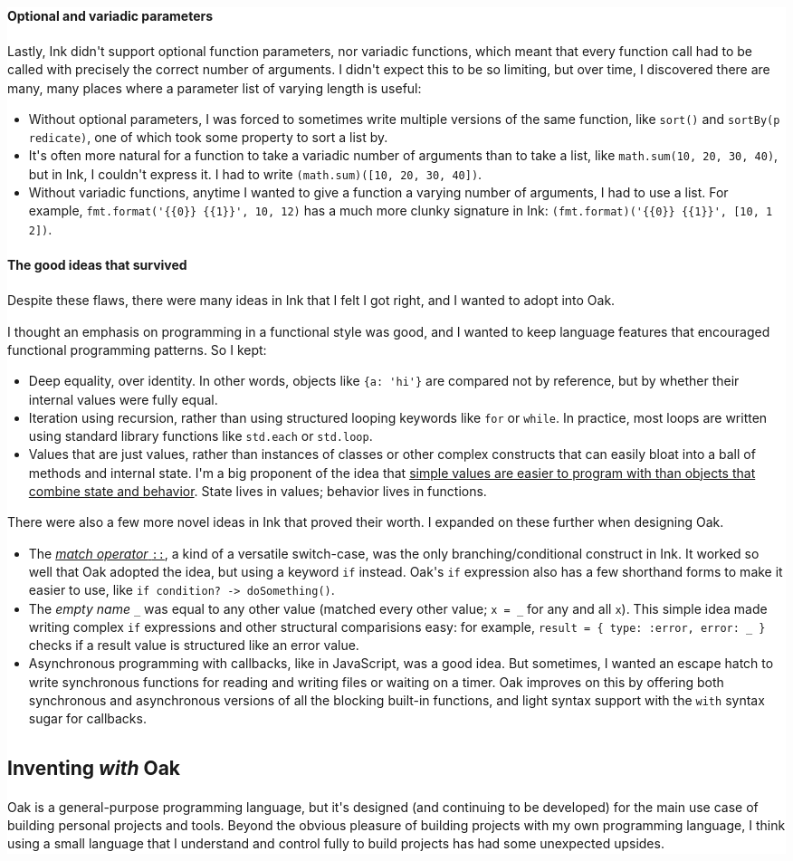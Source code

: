 #### Optional and variadic parameters

Lastly, Ink didn't support optional function parameters, nor variadic functions, which meant that every function call had to be called with precisely the correct number of arguments. I didn't expect this to be so limiting, but over time, I discovered there are many, many places where a parameter list of varying length is useful:

- Without optional parameters, I was forced to sometimes write multiple versions of the same function, like `sort()` and `sortBy(predicate)`, one of which took some property to sort a list by.
- It's often more natural for a function to take a variadic number of arguments than to take a list, like `math.sum(10, 20, 30, 40)`, but in Ink, I couldn't express it. I had to write `(math.sum)([10, 20, 30, 40])`.
- Without variadic functions, anytime I wanted to give a function a varying number of arguments, I had to use a list. For example, `fmt.format('{{0}} {{1}}', 10, 12)` has a much more clunky signature in Ink: `(fmt.format)('{{0}} {{1}}', [10, 12])`.

#### The good ideas that survived

Despite these flaws, there were many ideas in Ink that I felt I got right, and I wanted to adopt into Oak.

I thought an emphasis on programming in a functional style was good, and I wanted to keep language features that encouraged functional programming patterns. So I kept:

- Deep equality, over identity. In other words, objects like `{a: 'hi'}` are compared not by reference, but by whether their internal values were fully equal.
- Iteration using recursion, rather than using structured looping keywords like `for` or `while`. In practice, most loops are written using standard library functions like `std.each` or `std.loop`.
- Values that are just values, rather than instances of classes or other complex constructs that can easily bloat into a ball of methods and internal state. I'm a big proponent of the idea that [simple values are easier to program with than objects that combine state and behavior](https://youtu.be/-6BsiVyC1kM). State lives in values; behavior lives in functions.

There were also a few more novel ideas in Ink that proved their worth. I expanded on these further when designing Oak.

- The [_match operator_ `::`](https://dotink.co/docs/overview/#match-expressions), a kind of a versatile switch-case, was the only branching/conditional construct in Ink. It worked so well that Oak adopted the idea, but using a keyword `if` instead. Oak's `if` expression also has a few shorthand forms to make it easier to use, like `if condition? -> doSomething()`.
- The _empty name_ `_` was equal to any other value (matched every other value; `x = _` for any and all `x`). This simple idea made writing complex `if` expressions and other structural comparisions easy: for example, `result = { type: :error, error: _ }` checks if a result value is structured like an error value.
- Asynchronous programming with callbacks, like in JavaScript, was a good idea. But sometimes, I wanted an escape hatch to write synchronous functions for reading and writing files or waiting on a timer. Oak improves on this by offering both synchronous and asynchronous versions of all the blocking built-in functions, and light syntax support with the `with` syntax sugar for callbacks.

## Inventing _with_ Oak

Oak is a general-purpose programming language, but it's designed (and continuing to be developed) for the main use case of building personal projects and tools. Beyond the obvious pleasure of building projects with my own programming language, I think using a small language that I understand and control fully to build projects has had some unexpected upsides.
